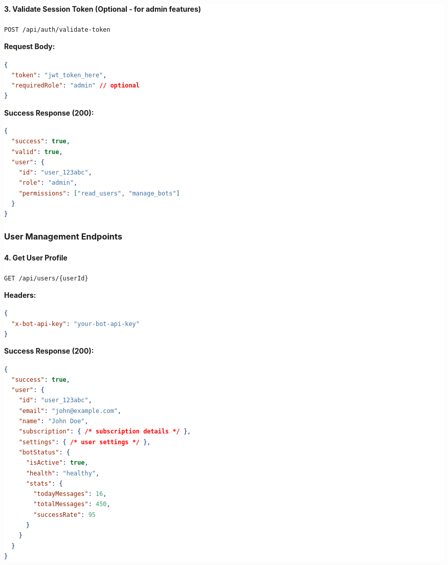 #### **3. Validate Session Token** (Optional - for admin features)
```http
POST /api/auth/validate-token
```

**Request Body:**
```json
{
  "token": "jwt_token_here",
  "requiredRole": "admin" // optional
}
```

**Success Response (200):**
```json
{
  "success": true,
  "valid": true,
  "user": {
    "id": "user_123abc",
    "role": "admin",
    "permissions": ["read_users", "manage_bots"]
  }
}
```

### **User Management Endpoints**

#### **4. Get User Profile**
```http
GET /api/users/{userId}
```

**Headers:**
```json
{
  "x-bot-api-key": "your-bot-api-key"
}
```

**Success Response (200):**
```json
{
  "success": true,
  "user": {
    "id": "user_123abc",
    "email": "john@example.com",
    "name": "John Doe",
    "subscription": { /* subscription details */ },
    "settings": { /* user settings */ },
    "botStatus": {
      "isActive": true,
      "health": "healthy",
      "stats": {
        "todayMessages": 16,
        "totalMessages": 450,
        "successRate": 95
      }
    }
  }
}
```
